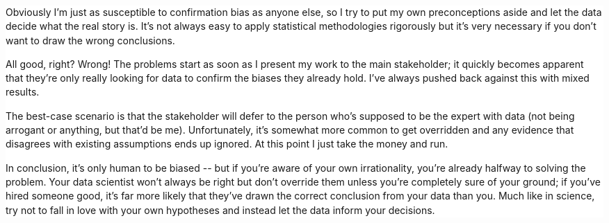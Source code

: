 Obviously I’m just as susceptible to confirmation bias as anyone else, so I try to put my own preconceptions aside and let the data decide what the real story is. It’s not always easy to apply statistical methodologies rigorously but it’s very necessary if you don’t want to draw the wrong conclusions.

All good, right? Wrong! The problems start as soon as I present my work to the main stakeholder; it quickly becomes apparent that they’re only really looking for data to confirm the biases they already hold. I’ve always pushed back against this with mixed results.

The best-case scenario is that the stakeholder will defer to the person who’s supposed to be the expert with data (not being arrogant or anything, but that’d be me). Unfortunately, it’s somewhat more common to get overridden and any evidence that disagrees with existing assumptions ends up ignored. At this point I just take the money and run.

In conclusion, it’s only human to be biased -- but if you’re aware of your own irrationality, you’re already halfway to solving the problem. Your data scientist won’t always be right but don’t override them unless you’re completely sure of your ground; if you’ve hired someone good, it’s far more likely that they’ve drawn the correct conclusion from your data than you. Much like in science, try not to fall in love with your own hypotheses and instead let the data inform your decisions.
